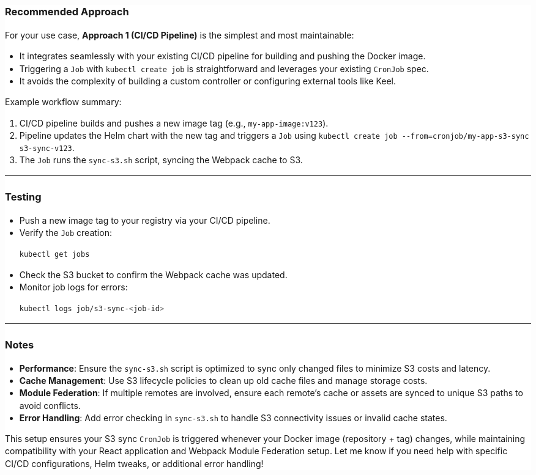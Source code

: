 
### Recommended Approach
For your use case, **Approach 1 (CI/CD Pipeline)** is the simplest and most maintainable:
- It integrates seamlessly with your existing CI/CD pipeline for building and pushing the Docker image.
- Triggering a `Job` with `kubectl create job` is straightforward and leverages your existing `CronJob` spec.
- It avoids the complexity of building a custom controller or configuring external tools like Keel.

Example workflow summary:
1. CI/CD pipeline builds and pushes a new image tag (e.g., `my-app-image:v123`).
2. Pipeline updates the Helm chart with the new tag and triggers a `Job` using `kubectl create job --from=cronjob/my-app-s3-sync s3-sync-v123`.
3. The `Job` runs the `sync-s3.sh` script, syncing the Webpack cache to S3.

---

### Testing
- Push a new image tag to your registry via your CI/CD pipeline.
- Verify the `Job` creation:
  ```bash
  kubectl get jobs
  ```
- Check the S3 bucket to confirm the Webpack cache was updated.
- Monitor job logs for errors:
  ```bash
  kubectl logs job/s3-sync-<job-id>
  ```

---

### Notes
- **Performance**: Ensure the `sync-s3.sh` script is optimized to sync only changed files to minimize S3 costs and latency.
- **Cache Management**: Use S3 lifecycle policies to clean up old cache files and manage storage costs.
- **Module Federation**: If multiple remotes are involved, ensure each remote’s cache or assets are synced to unique S3 paths to avoid conflicts.
- **Error Handling**: Add error checking in `sync-s3.sh` to handle S3 connectivity issues or invalid cache states.

This setup ensures your S3 sync `CronJob` is triggered whenever your Docker image (repository + tag) changes, while maintaining compatibility with your React application and Webpack Module Federation setup. Let me know if you need help with specific CI/CD configurations, Helm tweaks, or additional error handling!